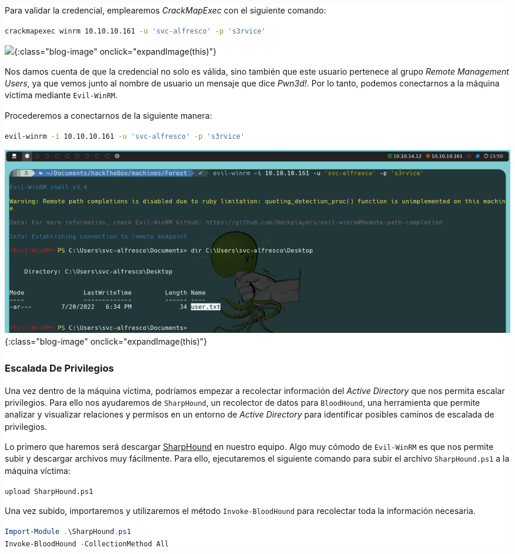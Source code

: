 Para validar la credencial, emplearemos _CrackMapExec_ con el siguiente comando:

```bash
crackmapexec winrm 10.10.10.161 -u 'svc-alfresco' -p 's3rvice'
```

![](https://raw.githubusercontent.com/MateoNitro550/MateoNitro550.github.io/main/assets/2024-07-08-Forest-Hack-The-Box/17.png){:class="blog-image" onclick="expandImage(this)"}

Nos damos cuenta de que la credencial no solo es válida, sino también que este usuario pertenece al grupo _Remote Management Users_, ya que vemos junto al nombre de usuario un mensaje que dice _Pwn3d!_. Por lo tanto, podemos conectarnos a la máquina víctima mediante `Evil-WinRM`.

Procederemos a conectarnos de la siguiente manera:

```bash
evil-winrm -i 10.10.10.161 -u 'svc-alfresco' -p 's3rvice'
```

![](https://raw.githubusercontent.com/MateoNitro550/MateoNitro550.github.io/main/assets/2024-07-08-Forest-Hack-The-Box/18.png){:class="blog-image" onclick="expandImage(this)"}

### [](#header-3)Escalada De Privilegios

Una vez dentro de la máquina víctima, podríamos empezar a recolectar información del _Active Directory_ que nos permita escalar privilegios. Para ello nos ayudaremos de `SharpHound`, un recolector de datos para `BloodHound`, una herramienta que permite analizar y visualizar relaciones y permisos en un entorno de _Active Directory_ para identificar posibles caminos de escalada de privilegios.

Lo primero que haremos será descargar [SharpHound](https://raw.githubusercontent.com/puckiestyle/powershell/main/SharpHound.ps1) en nuestro equipo. Algo muy cómodo de `Evil-WinRM` es que nos permite subir y descargar archivos muy fácilmente. Para ello, ejecutaremos el siguiente comando para subir el archivo `SharpHound.ps1` a la máquina víctima:

```bash
upload SharpHound.ps1
```

Una vez subido, importaremos y utilizaremos el método `Invoke-BloodHound` para recolectar toda la información necesaria.

```powershell
Import-Module .\SharpHound.ps1
Invoke-BloodHound -CollectionMethod All
```
